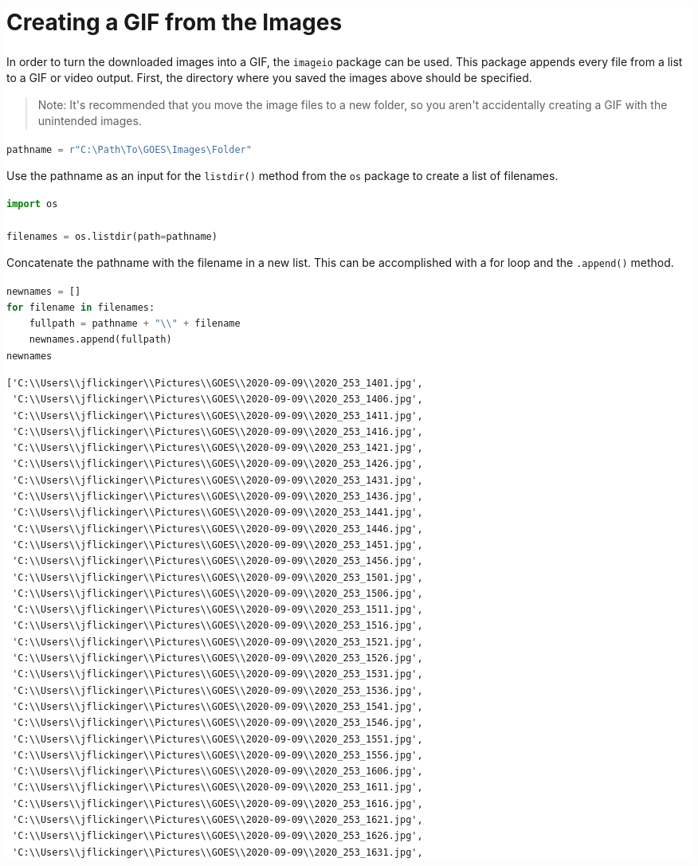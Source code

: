 
# Creating a GIF from the Images

In order to turn the downloaded images into a GIF, the `imageio` package can be used.  This package appends every file from a list to a GIF or video output.  First, the directory where you saved the images above should be specified.

>Note: It's recommended that you move the image files to a new folder, so you aren't accidentally creating a GIF with the unintended images.


```python
pathname = r"C:\Path\To\GOES\Images\Folder"
```

Use the pathname as an input for the `listdir()` method from the `os` package to create a list of filenames.


```python
import os

filenames = os.listdir(path=pathname)
```

Concatenate the pathname with the filename in a new list.  This can be accomplished with a for loop and the `.append()` method.


```python
newnames = []
for filename in filenames:
    fullpath = pathname + "\\" + filename
    newnames.append(fullpath)
newnames
```




    ['C:\\Users\\jflickinger\\Pictures\\GOES\\2020-09-09\\2020_253_1401.jpg',
     'C:\\Users\\jflickinger\\Pictures\\GOES\\2020-09-09\\2020_253_1406.jpg',
     'C:\\Users\\jflickinger\\Pictures\\GOES\\2020-09-09\\2020_253_1411.jpg',
     'C:\\Users\\jflickinger\\Pictures\\GOES\\2020-09-09\\2020_253_1416.jpg',
     'C:\\Users\\jflickinger\\Pictures\\GOES\\2020-09-09\\2020_253_1421.jpg',
     'C:\\Users\\jflickinger\\Pictures\\GOES\\2020-09-09\\2020_253_1426.jpg',
     'C:\\Users\\jflickinger\\Pictures\\GOES\\2020-09-09\\2020_253_1431.jpg',
     'C:\\Users\\jflickinger\\Pictures\\GOES\\2020-09-09\\2020_253_1436.jpg',
     'C:\\Users\\jflickinger\\Pictures\\GOES\\2020-09-09\\2020_253_1441.jpg',
     'C:\\Users\\jflickinger\\Pictures\\GOES\\2020-09-09\\2020_253_1446.jpg',
     'C:\\Users\\jflickinger\\Pictures\\GOES\\2020-09-09\\2020_253_1451.jpg',
     'C:\\Users\\jflickinger\\Pictures\\GOES\\2020-09-09\\2020_253_1456.jpg',
     'C:\\Users\\jflickinger\\Pictures\\GOES\\2020-09-09\\2020_253_1501.jpg',
     'C:\\Users\\jflickinger\\Pictures\\GOES\\2020-09-09\\2020_253_1506.jpg',
     'C:\\Users\\jflickinger\\Pictures\\GOES\\2020-09-09\\2020_253_1511.jpg',
     'C:\\Users\\jflickinger\\Pictures\\GOES\\2020-09-09\\2020_253_1516.jpg',
     'C:\\Users\\jflickinger\\Pictures\\GOES\\2020-09-09\\2020_253_1521.jpg',
     'C:\\Users\\jflickinger\\Pictures\\GOES\\2020-09-09\\2020_253_1526.jpg',
     'C:\\Users\\jflickinger\\Pictures\\GOES\\2020-09-09\\2020_253_1531.jpg',
     'C:\\Users\\jflickinger\\Pictures\\GOES\\2020-09-09\\2020_253_1536.jpg',
     'C:\\Users\\jflickinger\\Pictures\\GOES\\2020-09-09\\2020_253_1541.jpg',
     'C:\\Users\\jflickinger\\Pictures\\GOES\\2020-09-09\\2020_253_1546.jpg',
     'C:\\Users\\jflickinger\\Pictures\\GOES\\2020-09-09\\2020_253_1551.jpg',
     'C:\\Users\\jflickinger\\Pictures\\GOES\\2020-09-09\\2020_253_1556.jpg',
     'C:\\Users\\jflickinger\\Pictures\\GOES\\2020-09-09\\2020_253_1606.jpg',
     'C:\\Users\\jflickinger\\Pictures\\GOES\\2020-09-09\\2020_253_1611.jpg',
     'C:\\Users\\jflickinger\\Pictures\\GOES\\2020-09-09\\2020_253_1616.jpg',
     'C:\\Users\\jflickinger\\Pictures\\GOES\\2020-09-09\\2020_253_1621.jpg',
     'C:\\Users\\jflickinger\\Pictures\\GOES\\2020-09-09\\2020_253_1626.jpg',
     'C:\\Users\\jflickinger\\Pictures\\GOES\\2020-09-09\\2020_253_1631.jpg',